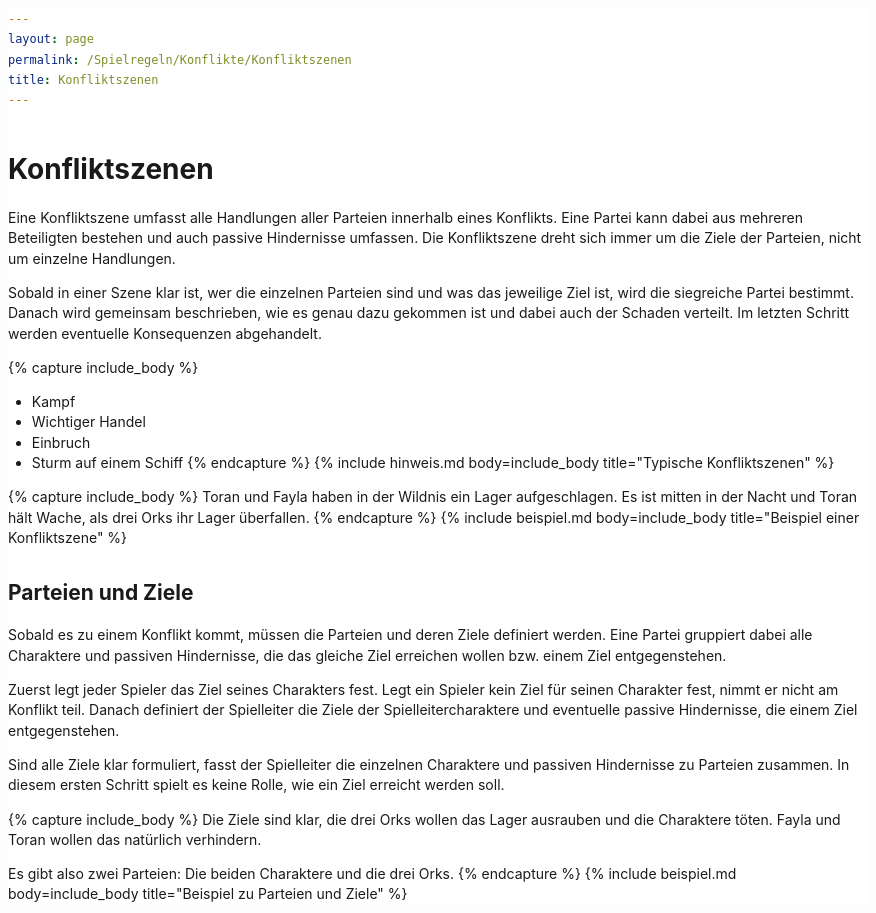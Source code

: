 ```yaml
---
layout: page
permalink: /Spielregeln/Konflikte/Konfliktszenen
title: Konfliktszenen
---
```


# Konfliktszenen

Eine Konfliktszene umfasst alle Handlungen aller Parteien innerhalb eines Konflikts. Eine Partei kann dabei aus mehreren Beteiligten bestehen und auch passive Hindernisse umfassen. Die Konfliktszene dreht sich immer um die Ziele der Parteien, nicht um einzelne Handlungen.

Sobald in einer Szene klar ist, wer die einzelnen Parteien sind und was das jeweilige Ziel ist, wird die siegreiche Partei bestimmt. Danach wird gemeinsam beschrieben, wie es genau dazu gekommen ist und dabei auch der Schaden verteilt. Im letzten Schritt werden eventuelle Konsequenzen abgehandelt.

{% capture include_body %}
- Kampf
- Wichtiger Handel
- Einbruch
- Sturm auf einem Schiff
{% endcapture %}
{% include hinweis.md body=include_body title="Typische Konfliktszenen" %}

{% capture include_body %}
Toran und Fayla haben in der Wildnis ein Lager aufgeschlagen. Es ist mitten in der Nacht und Toran hält Wache, als drei Orks ihr Lager überfallen.
{% endcapture %}
{% include beispiel.md body=include_body title="Beispiel einer Konfliktszene" %}

## Parteien und Ziele

Sobald es zu einem Konflikt kommt, müssen die Parteien und deren Ziele definiert werden. Eine Partei gruppiert dabei alle Charaktere und passiven Hindernisse, die das gleiche Ziel erreichen wollen bzw. einem Ziel entgegenstehen.

Zuerst legt jeder Spieler das Ziel seines Charakters fest. Legt ein Spieler kein Ziel für seinen Charakter fest, nimmt er nicht am Konflikt teil. Danach definiert der Spielleiter die Ziele der Spielleitercharaktere und eventuelle passive Hindernisse, die einem Ziel entgegenstehen.

Sind alle Ziele klar formuliert, fasst der Spielleiter die einzelnen Charaktere und passiven Hindernisse zu Parteien zusammen. In diesem ersten Schritt spielt es keine Rolle, wie ein Ziel erreicht werden soll.

{% capture include_body %}
Die Ziele sind klar, die drei Orks wollen das Lager ausrauben und die Charaktere töten. Fayla und Toran wollen das natürlich verhindern.

Es gibt also zwei Parteien: Die beiden Charaktere und die drei Orks.
{% endcapture %}
{% include beispiel.md body=include_body title="Beispiel zu Parteien und Ziele" %}
